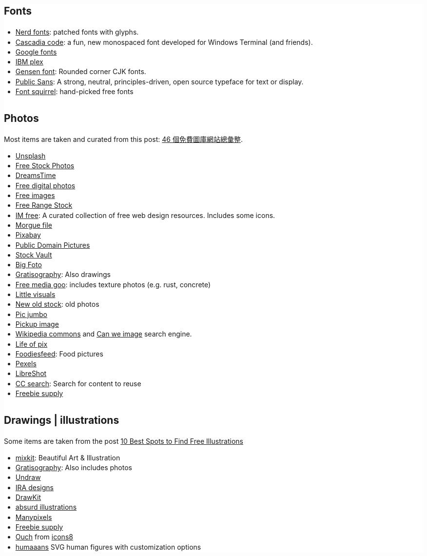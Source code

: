 ## Fonts

- [Nerd fonts](https://www.nerdfonts.com/): patched fonts with glyphs.
- [Cascadia code](https://github.com/microsoft/cascadia-code): a fun, new monospaced font developed for Windows Terminal (and friends).
- [Google fonts](https://fonts.google.com/)
- [IBM plex](https://github.com/IBM/plex)
- [Gensen font](https://github.com/ButTaiwan/gensen-font): Rounded corner CJK fonts.
- [Public Sans](https://github.com/uswds/public-sans): A strong, neutral, principles-driven, open source typeface for text or display.
- [Font squirrel](https://www.fontsquirrel.com/): hand-picked free fonts

## Photos

Most items are taken and curated from this post: [46 個免費圖庫網站總彙整](https://free.com.tw/free-image-sources-list/).

- [Unsplash](https://unsplash.com/)
- [Free Stock Photos](https://picjumbo.com/)
- [DreamsTime](https://www.dreamstime.com/)
- [Free digital photos](http://www.freedigitalphotos.net/)
- [Free images](http://www.freeimages.com/)
- [Free Range Stock](https://freerangestock.com/)
- [IM free](http://imcreator.com/free): A curated collection of free web design resources. Includes some icons.
- [Morgue file](https://morguefile.com/)
- [Pixabay](https://pixabay.com/)
- [Public Domain Pictures](https://www.publicdomainpictures.net/en/)
- [Stock Vault](https://www.stockvault.net/)
- [Big Foto](https://bigfoto.com/)
- [Gratisography](https://gratisography.com/): Also drawings
- [Free media goo](https://www.freemediagoo.com/): includes texture photos (e.g. rust, concrete)
- [Little visuals](https://littlevisuals.co/)
- [New old stock](https://nos.twnsnd.co/): old photos
- [Pic jumbo](https://picjumbo.com/)
- [Pickup image](https://pickupimage.com/)
- [Wikipedia commons](https://commons.wikimedia.org/wiki/Main_Page) and [Can we image](https://canweimage.com/) search engine.
- [Life of pix](https://www.lifeofpix.com/)
- [Foodiesfeed](http://foodiesfeed.com/): Food pictures
- [Pexels](https://www.pexels.com/)
- [LibreShot](https://libreshot.com/)
- [CC search](https://search.creativecommons.org/): Search for content to reuse
- [Freebie supply](https://freebiesupply.com/)

## Drawings | illustrations

Some items are taken from the post [10 Best Spots to Find Free Illustrations](https://themeisle.com/blog/free-illustrations/)

- [mixkit](https://mixkit.co/art/): Beautiful Art & Illustration
- [Gratisography](https://gratisography.com/): Also includes photos
- [Undraw](https://undraw.co/)
- [IRA designs](https://iradesign.io/)
- [DrawKit](https://www.drawkit.io/)
- [absurd illustrations](https://absurd.design/)
- [Manypixels](https://www.manypixels.co/gallery/)
- [Freebie supply](https://freebiesupply.com/)
- [Ouch](https://icons8.com/illustrations) from [icons8](https://icons8.com/)
- [humaaans](https://www.humaaans.com/) SVG human figures with customization options
